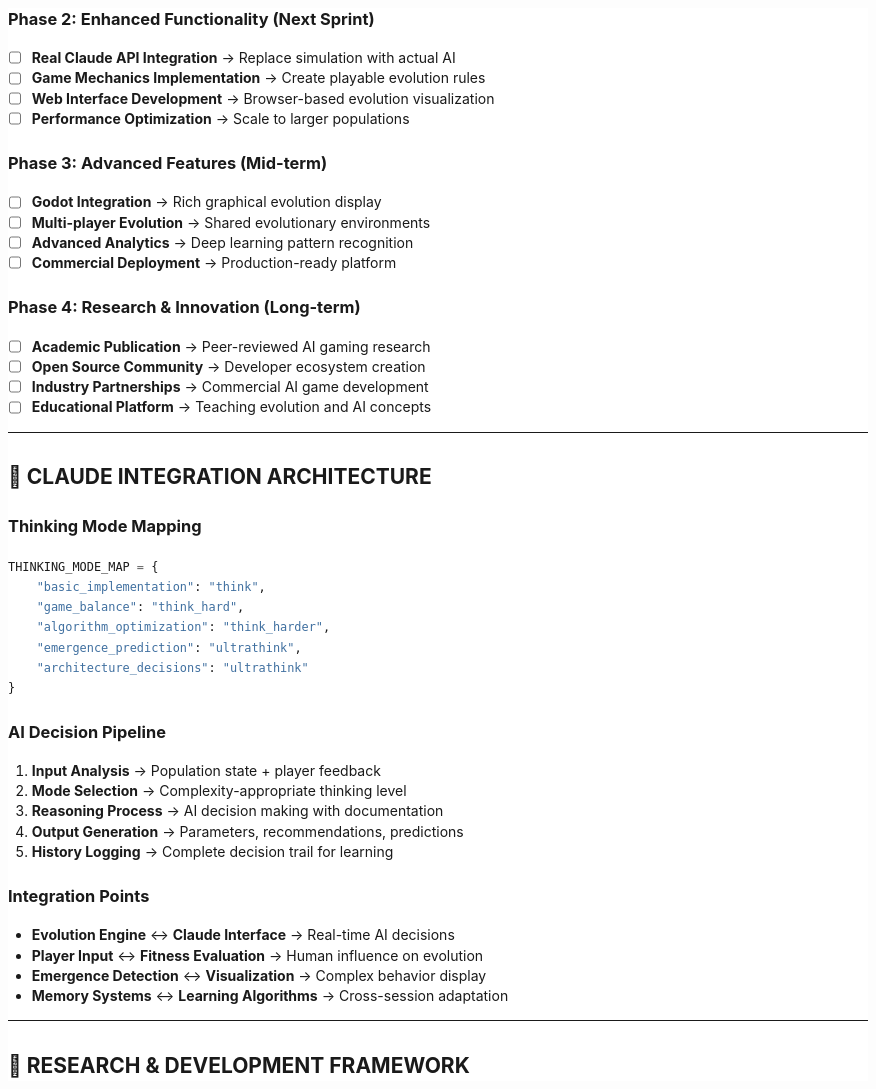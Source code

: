 ### **Phase 2: Enhanced Functionality** (Next Sprint)
- [ ] **Real Claude API Integration** → Replace simulation with actual AI
- [ ] **Game Mechanics Implementation** → Create playable evolution rules
- [ ] **Web Interface Development** → Browser-based evolution visualization
- [ ] **Performance Optimization** → Scale to larger populations

### **Phase 3: Advanced Features** (Mid-term)
- [ ] **Godot Integration** → Rich graphical evolution display
- [ ] **Multi-player Evolution** → Shared evolutionary environments
- [ ] **Advanced Analytics** → Deep learning pattern recognition
- [ ] **Commercial Deployment** → Production-ready platform

### **Phase 4: Research & Innovation** (Long-term)
- [ ] **Academic Publication** → Peer-reviewed AI gaming research
- [ ] **Open Source Community** → Developer ecosystem creation
- [ ] **Industry Partnerships** → Commercial AI game development
- [ ] **Educational Platform** → Teaching evolution and AI concepts

---

## 🧠 CLAUDE INTEGRATION ARCHITECTURE

### **Thinking Mode Mapping**
```python
THINKING_MODE_MAP = {
    "basic_implementation": "think",
    "game_balance": "think_hard", 
    "algorithm_optimization": "think_harder",
    "emergence_prediction": "ultrathink",
    "architecture_decisions": "ultrathink"
}
```

### **AI Decision Pipeline**
1. **Input Analysis** → Population state + player feedback
2. **Mode Selection** → Complexity-appropriate thinking level
3. **Reasoning Process** → AI decision making with documentation
4. **Output Generation** → Parameters, recommendations, predictions
5. **History Logging** → Complete decision trail for learning

### **Integration Points**
- **Evolution Engine** ↔ **Claude Interface** → Real-time AI decisions
- **Player Input** ↔ **Fitness Evaluation** → Human influence on evolution
- **Emergence Detection** ↔ **Visualization** → Complex behavior display
- **Memory Systems** ↔ **Learning Algorithms** → Cross-session adaptation

---

## 🔬 RESEARCH & DEVELOPMENT FRAMEWORK
